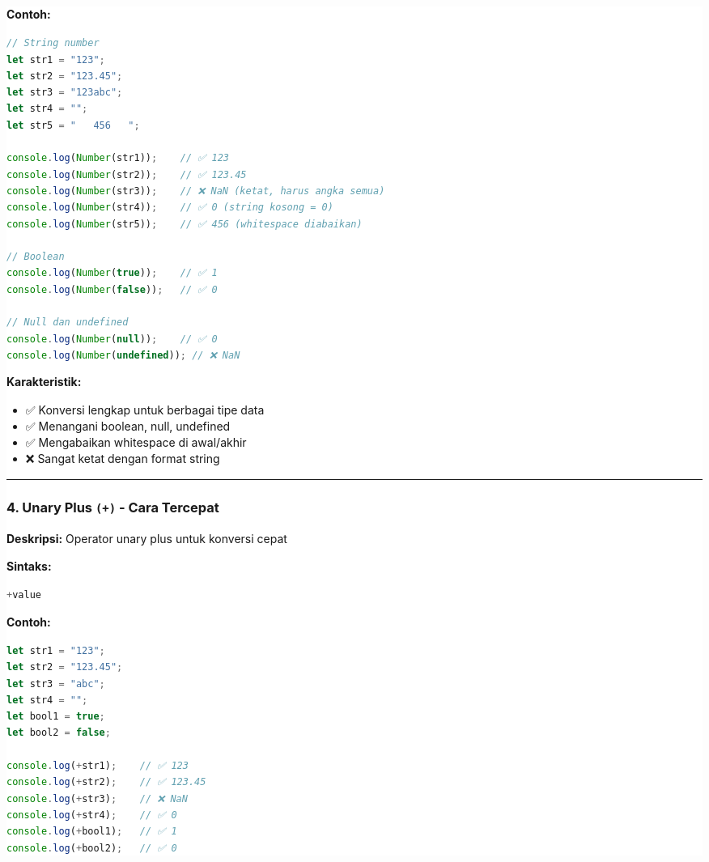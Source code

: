 **Contoh:**
```javascript
// String number
let str1 = "123";
let str2 = "123.45";
let str3 = "123abc";
let str4 = "";
let str5 = "   456   ";

console.log(Number(str1));    // ✅ 123
console.log(Number(str2));    // ✅ 123.45
console.log(Number(str3));    // ❌ NaN (ketat, harus angka semua)
console.log(Number(str4));    // ✅ 0 (string kosong = 0)
console.log(Number(str5));    // ✅ 456 (whitespace diabaikan)

// Boolean
console.log(Number(true));    // ✅ 1
console.log(Number(false));   // ✅ 0

// Null dan undefined
console.log(Number(null));    // ✅ 0
console.log(Number(undefined)); // ❌ NaN
```

**Karakteristik:**
- ✅ Konversi lengkap untuk berbagai tipe data
- ✅ Menangani boolean, null, undefined
- ✅ Mengabaikan whitespace di awal/akhir
- ❌ Sangat ketat dengan format string

---

### 4. Unary Plus `(+)` - Cara Tercepat

**Deskripsi:** Operator unary plus untuk konversi cepat

**Sintaks:**
```javascript
+value
```

**Contoh:**
```javascript
let str1 = "123";
let str2 = "123.45";
let str3 = "abc";
let str4 = "";
let bool1 = true;
let bool2 = false;

console.log(+str1);    // ✅ 123
console.log(+str2);    // ✅ 123.45
console.log(+str3);    // ❌ NaN
console.log(+str4);    // ✅ 0
console.log(+bool1);   // ✅ 1
console.log(+bool2);   // ✅ 0
```
